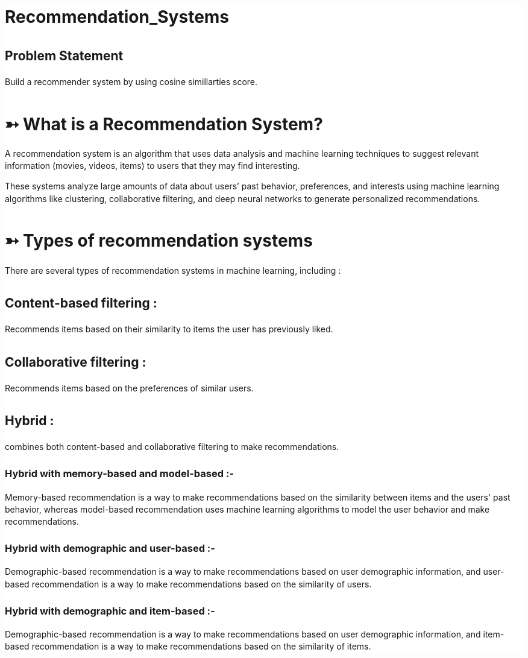# Recommendation_Systems

## Problem Statement

Build a recommender system by using cosine simillarties score.

# ➳ What is a Recommendation System?

A recommendation system is an algorithm that uses data analysis and machine learning techniques to suggest relevant information (movies, videos, items) to users that they may find interesting. 

These systems analyze large amounts of data about users’ past behavior, preferences, and interests using machine learning algorithms like clustering, collaborative filtering, and deep neural networks to generate personalized recommendations.

# ➳ Types of recommendation systems

There are several types of recommendation systems in machine learning, including :

## Content-based filtering :

Recommends items based on their similarity to items the user has previously liked.

## Collaborative filtering : 

Recommends items based on the preferences of similar users.

## Hybrid : 

combines both content-based and collaborative filtering to make recommendations.

### Hybrid with memory-based and model-based :- 

Memory-based recommendation is a way to make recommendations based on the similarity between items and the users' past behavior, whereas model-based recommendation uses machine learning algorithms to model the user behavior and make recommendations.

### Hybrid with demographic and user-based :- 

Demographic-based recommendation is a way to make recommendations based on user demographic information, and user-based recommendation is a way to make recommendations based on the similarity of users.

### Hybrid with demographic and item-based :- 

Demographic-based recommendation is a way to make recommendations based on user demographic information, and item-based recommendation is a way to make recommendations based on the similarity of items.
